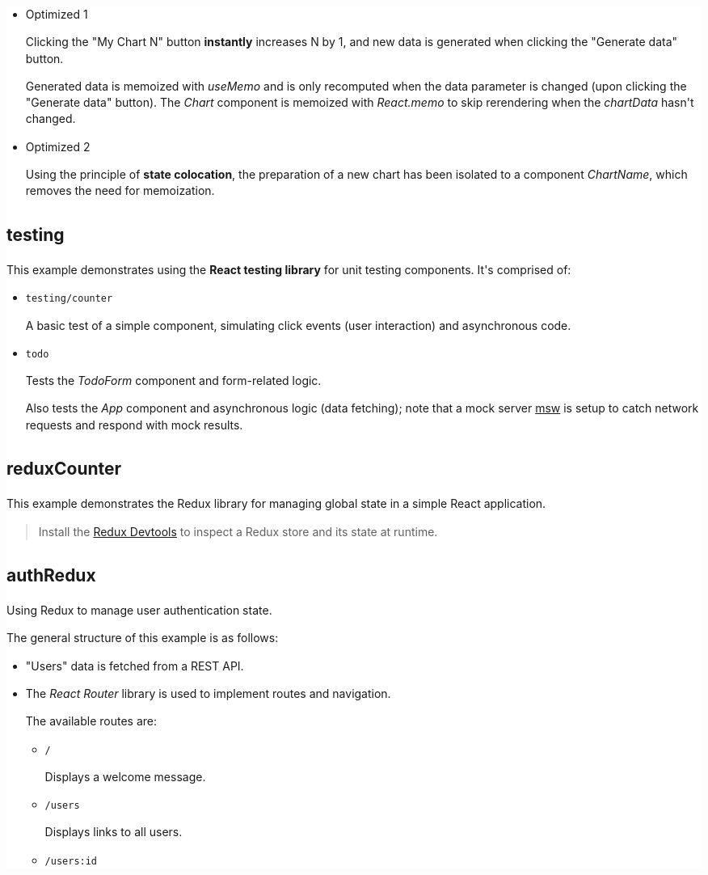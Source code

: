 *   Optimized 1

    Clicking the "My Chart N" button __instantly__ increases N by 1, and new data is generated when clicking the "Generate data" button. 

    Generated data is memoized with _useMemo_ and is only recomputed when the data parameter is changed (upon clicking the "Generate data" button). The _Chart_ component is memoized with _React.memo_ to skip rerendering when the _chartData_ hasn't changed.

*   Optimized 2

    Using the principle of __state colocation__, the preparation of a new chart has been isolated to a component _ChartName_, which removes the need for memoization.

## testing
This example demonstrates using the __React testing library__ for unit testing components. It's comprised of:

*   `testing/counter`

    A basic test of a simple component, simulating click events (user interaction) and asynchronous code.

*   `todo`

    Tests the _TodoForm_ component and form-related logic. 
    
    Also tests the _App_ component and asynchronous logic (data fetching); note that a mock server [msw](https://mswjs.io/) is setup to catch network requests and respond with mock results.

## reduxCounter
This example demonstrates the Redux library for managing global state in a simple React application.

> Install the [Redux Devtools](https://chrome.google.com/webstore/detail/redux-devtools/lmhkpmbekcpmknklioeibfkpmmfibljd) to inspect a Redux store and its state at runtime.

## authRedux
Using Redux to manage user authentication state.

The general structure of this example is as follows:

*   "Users" data is fetched from a REST API.

*   The _React Router_ library is used to implement routes and navigation. 

    The available routes are:

    *   `/`

        Displays a welcome message.

    *   `/users`

        Displays links to all users.

    *   `/users:id`
